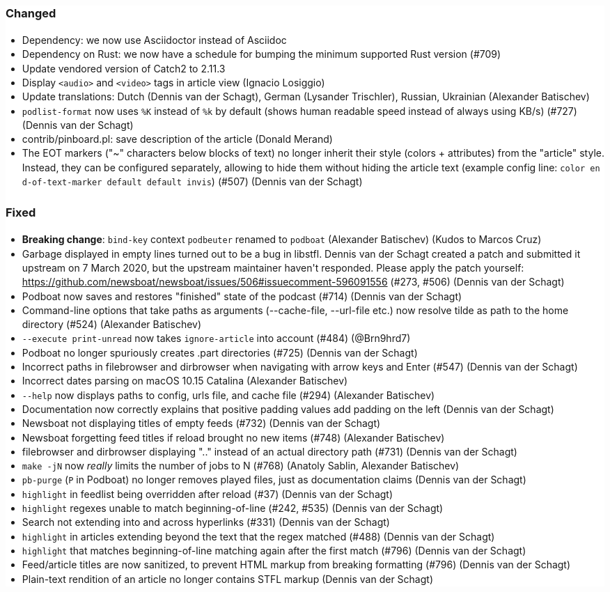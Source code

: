 ### Changed
- Dependency: we now use Asciidoctor instead of Asciidoc
- Dependency on Rust: we now have a schedule for bumping the minimum supported
    Rust version (#709)
- Update vendored version of Catch2 to 2.11.3
- Display `<audio>` and `<video>` tags in article view (Ignacio Losiggio)
- Update translations: Dutch (Dennis van der Schagt), German (Lysander
    Trischler), Russian, Ukrainian (Alexander Batischev)
- `podlist-format` now uses `%K` instead of `%k` by default (shows human
    readable speed instead of always using KB/s) (#727) (Dennis van der Schagt)
- contrib/pinboard.pl: save description of the article (Donald Merand)
- The EOT markers ("~" characters below blocks of text) no longer inherit their
  style (colors + attributes) from the "article" style. Instead, they can be
  configured separately, allowing to hide them without hiding the article text
  (example config line: `color end-of-text-marker default default invis`) (#507)
  (Dennis van der Schagt)

### Fixed
- **Breaking change**: `bind-key` context `podbeuter` renamed to `podboat`
    (Alexander Batischev) (Kudos to Marcos Cruz)
- Garbage displayed in empty lines turned out to be a bug in libstfl. Dennis van
    der Schagt created a patch and submitted it upstream on 7 March 2020, but
    the upstream maintainer haven't responded. Please apply the patch yourself:
    https://github.com/newsboat/newsboat/issues/506#issuecomment-596091556
    (#273, #506) (Dennis van der Schagt)
- Podboat now saves and restores "finished" state of the podcast (#714) (Dennis
    van der Schagt)
- Command-line options that take paths as arguments (--cache-file, --url-file
    etc.) now resolve tilde as path to the home directory (#524) (Alexander
    Batischev)
- `--execute print-unread` now takes `ignore-article` into account (#484)
    (@Brn9hrd7)
- Podboat no longer spuriously creates .part directories (#725) (Dennis van der
    Schagt)
- Incorrect paths in filebrowser and dirbrowser when navigating with arrow keys
    and Enter (#547) (Dennis van der Schagt)
- Incorrect dates parsing on macOS 10.15 Catalina (Alexander Batischev)
- `--help` now displays paths to config, urls file, and cache file (#294)
    (Alexander Batischev)
- Documentation now correctly explains that positive padding values add padding
    on the left (Dennis van der Schagt)
- Newsboat not displaying titles of empty feeds (#732) (Dennis van der Schagt)
- Newsboat forgetting feed titles if reload brought no new items (#748)
    (Alexander Batischev)
- filebrowser and dirbrowser displaying ".." instead of an actual directory path
    (#731) (Dennis van der Schagt)
- `make -jN` now *really* limits the number of jobs to N (#768) (Anatoly Sablin,
    Alexander Batischev)
- `pb-purge` (`P` in Podboat) no longer removes played files, just as
    documentation claims (Dennis van der Schagt)
- `highlight` in feedlist being overridden after reload (#37) (Dennis van der
    Schagt)
- `highlight` regexes unable to match beginning-of-line (#242, #535) (Dennis van
    der Schagt)
- Search not extending into and across hyperlinks (#331) (Dennis van der Schagt)
- `highlight` in articles extending beyond the text that the regex matched
    (#488) (Dennis van der Schagt)
- `highlight` that matches beginning-of-line matching again after the first
    match (#796) (Dennis van der Schagt)
- Feed/article titles are now sanitized, to prevent HTML markup from breaking
    formatting (#796) (Dennis van der Schagt)
- Plain-text rendition of an article no longer contains STFL markup (Dennis van
    der Schagt)